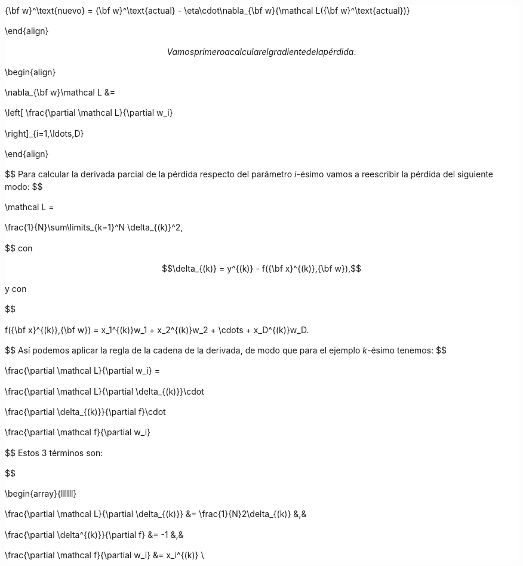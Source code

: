 {\bf w}^\text{nuevo} = {\bf w}^\text{actual} - \eta\cdot\nabla_{\bf w}{\mathcal L({\bf w}^\text{actual})}

\end{align}

$$
Vamos primero a calcular el gradiente de la pérdida. $$

\begin{align}

\nabla_{\bf w}\mathcal L &=

\left[ \frac{\partial \mathcal L}{\partial w_i}

\right]_{i=1,\ldots,D}

\end{align}

$$
Para calcular la derivada parcial de la pérdida respecto del parámetro $i$-ésimo vamos a reescribir la pérdida del siguiente modo:
$$

\mathcal L =

\frac{1}{N}\sum\limits_{k=1}^N \delta_{(k)}^2,

$$
con

$$\delta_{(k)} = y^{(k)} - f({\bf x}^{(k)},{\bf w}),$$

y con

$$

f({\bf x}^{(k)},{\bf w}) = x_1^{(k)}w_1 + x_2^{(k)}w_2 + \cdots + x_D^{(k)}w_D.

$$
Así podemos aplicar la regla de la cadena de la derivada, de modo que para el ejemplo $k$-ésimo tenemos:
$$

\frac{\partial \mathcal L}{\partial w_i} =

\frac{\partial \mathcal L}{\partial \delta_{(k)}}\cdot

\frac{\partial \delta_{(k)}}{\partial f}\cdot

\frac{\partial \mathcal f}{\partial w_i}

$$
Estos 3 términos son:

$$

\begin{array}{llllll}

\frac{\partial \mathcal L}{\partial \delta_{(k)}} &= \frac{1}{N}2\delta_{(k)} &,&

\frac{\partial \delta^{(k)}}{\partial f} &= -1 &,&

\frac{\partial \mathcal f}{\partial w_i} &= x_i^{(k)} \\
